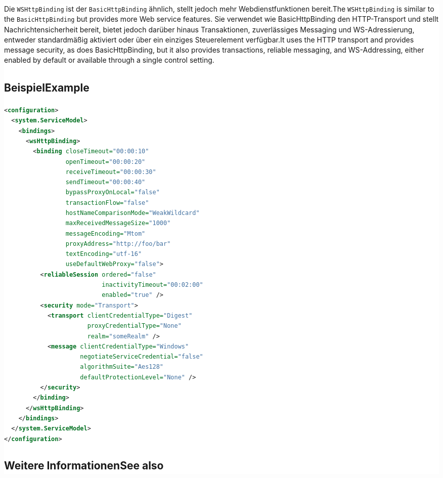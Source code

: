  <span data-ttu-id="d1ba0-194">Die `WSHttpBinding` ist der `BasicHttpBinding` ähnlich, stellt jedoch mehr Webdienstfunktionen bereit.</span><span class="sxs-lookup"><span data-stu-id="d1ba0-194">The `WSHttpBinding` is similar to the `BasicHttpBinding` but provides more Web service features.</span></span> <span data-ttu-id="d1ba0-195">Sie verwendet wie BasicHttpBinding den HTTP-Transport und stellt Nachrichtensicherheit bereit, bietet jedoch darüber hinaus Transaktionen, zuverlässiges Messaging und WS-Adressierung, entweder standardmäßig aktiviert oder über ein einziges Steuerelement verfügbar.</span><span class="sxs-lookup"><span data-stu-id="d1ba0-195">It uses the HTTP transport and provides message security, as does BasicHttpBinding, but it also provides transactions, reliable messaging, and WS-Addressing, either enabled by default or available through a single control setting.</span></span>  
  
## <a name="example"></a><span data-ttu-id="d1ba0-196">Beispiel</span><span class="sxs-lookup"><span data-stu-id="d1ba0-196">Example</span></span>  
  
```xml  
<configuration>
  <system.ServiceModel>
    <bindings>
      <wsHttpBinding>
        <binding closeTimeout="00:00:10"
                 openTimeout="00:00:20"
                 receiveTimeout="00:00:30"
                 sendTimeout="00:00:40"
                 bypassProxyOnLocal="false"
                 transactionFlow="false"
                 hostNameComparisonMode="WeakWildcard"
                 maxReceivedMessageSize="1000"
                 messageEncoding="Mtom"
                 proxyAddress="http://foo/bar"
                 textEncoding="utf-16"
                 useDefaultWebProxy="false">
          <reliableSession ordered="false"
                           inactivityTimeout="00:02:00"
                           enabled="true" />
          <security mode="Transport">
            <transport clientCredentialType="Digest"
                       proxyCredentialType="None"
                       realm="someRealm" />
            <message clientCredentialType="Windows"
                     negotiateServiceCredential="false"
                     algorithmSuite="Aes128"
                     defaultProtectionLevel="None" />
          </security>
        </binding>
      </wsHttpBinding>
    </bindings>
  </system.ServiceModel>
</configuration>
```  
  
## <a name="see-also"></a><span data-ttu-id="d1ba0-197">Weitere Informationen</span><span class="sxs-lookup"><span data-stu-id="d1ba0-197">See also</span></span>
